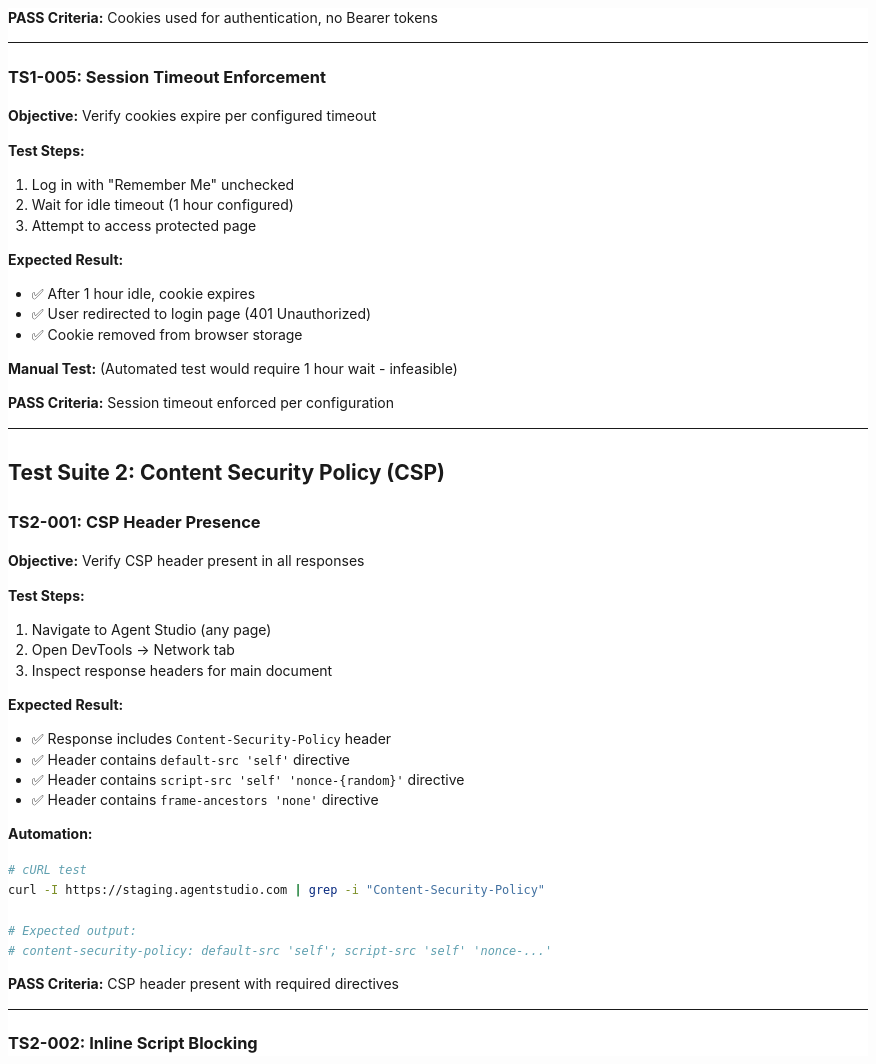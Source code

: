 **PASS Criteria:** Cookies used for authentication, no Bearer tokens

---

### TS1-005: Session Timeout Enforcement

**Objective:** Verify cookies expire per configured timeout

**Test Steps:**
1. Log in with "Remember Me" unchecked
2. Wait for idle timeout (1 hour configured)
3. Attempt to access protected page

**Expected Result:**
- ✅ After 1 hour idle, cookie expires
- ✅ User redirected to login page (401 Unauthorized)
- ✅ Cookie removed from browser storage

**Manual Test:** (Automated test would require 1 hour wait - infeasible)

**PASS Criteria:** Session timeout enforced per configuration

---

## Test Suite 2: Content Security Policy (CSP)

### TS2-001: CSP Header Presence

**Objective:** Verify CSP header present in all responses

**Test Steps:**
1. Navigate to Agent Studio (any page)
2. Open DevTools → Network tab
3. Inspect response headers for main document

**Expected Result:**
- ✅ Response includes `Content-Security-Policy` header
- ✅ Header contains `default-src 'self'` directive
- ✅ Header contains `script-src 'self' 'nonce-{random}'` directive
- ✅ Header contains `frame-ancestors 'none'` directive

**Automation:**
```bash
# cURL test
curl -I https://staging.agentstudio.com | grep -i "Content-Security-Policy"

# Expected output:
# content-security-policy: default-src 'self'; script-src 'self' 'nonce-...'
```

**PASS Criteria:** CSP header present with required directives

---

### TS2-002: Inline Script Blocking

